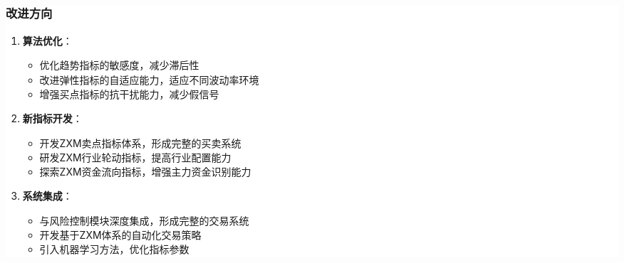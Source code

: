 ### 改进方向

1. **算法优化**：
   - 优化趋势指标的敏感度，减少滞后性
   - 改进弹性指标的自适应能力，适应不同波动率环境
   - 增强买点指标的抗干扰能力，减少假信号

2. **新指标开发**：
   - 开发ZXM卖点指标体系，形成完整的买卖系统
   - 研发ZXM行业轮动指标，提高行业配置能力
   - 探索ZXM资金流向指标，增强主力资金识别能力

3. **系统集成**：
   - 与风险控制模块深度集成，形成完整的交易系统
   - 开发基于ZXM体系的自动化交易策略
   - 引入机器学习方法，优化指标参数 